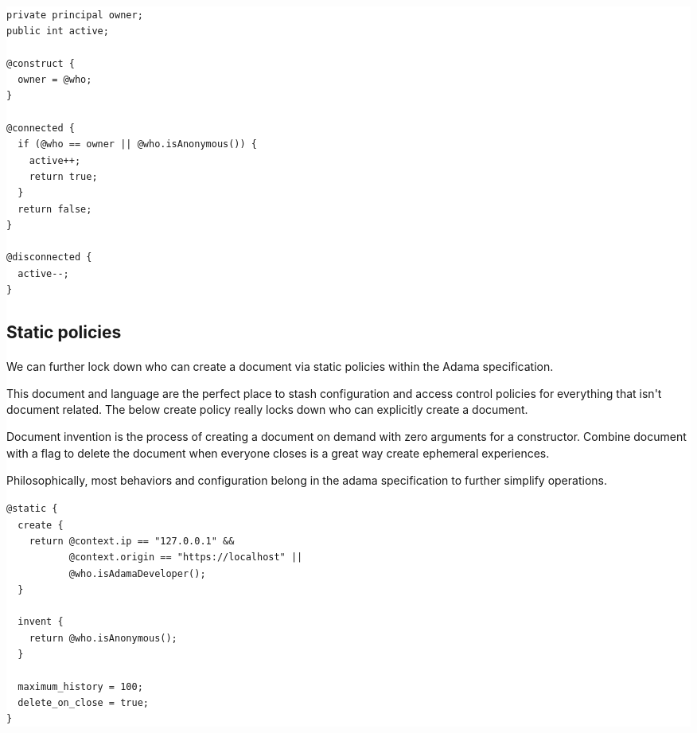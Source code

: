 ```adama
private principal owner;
public int active;

@construct {
  owner = @who;
}

@connected {
  if (@who == owner || @who.isAnonymous()) {
    active++;
    return true;
  }
  return false;
}

@disconnected {
  active--;
}
```

## Static policies

We can further lock down who can create a document via static policies within the Adama specification.

This document and language are the perfect place to stash configuration and access control policies for everything that isn't document related.
The below create policy really locks down who can explicitly create a document.

Document invention is the process of creating a document on demand with zero arguments for a constructor.
Combine document with a flag to delete the document when everyone closes is a great way create ephemeral experiences.

Philosophically, most behaviors and configuration belong in the adama specification to further simplify operations.
```adama
@static {
  create {
    return @context.ip == "127.0.0.1" && 
           @context.origin == "https://localhost" ||
           @who.isAdamaDeveloper();
  }

  invent {
    return @who.isAnonymous();
  }

  maximum_history = 100;
  delete_on_close = true;
}
```
